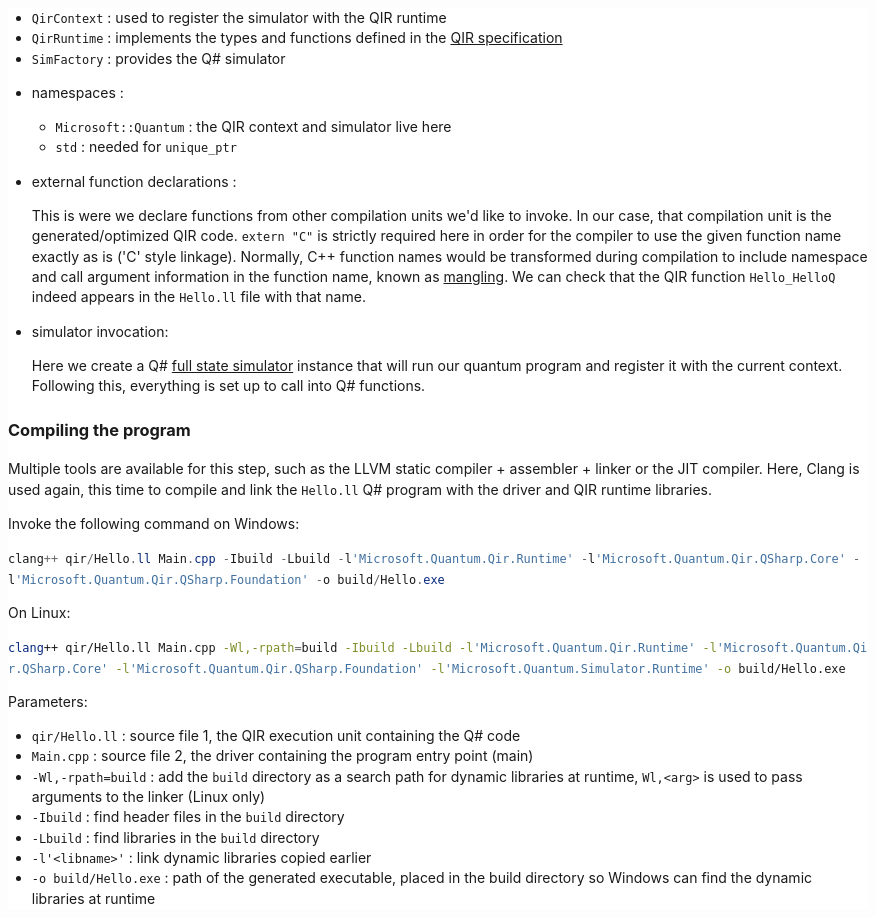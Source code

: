   - `QirContext` : used to register the simulator with the QIR runtime
  - `QirRuntime` : implements the types and functions defined in the [QIR specification](https://github.com/microsoft/qsharp-language/tree/main/Specifications/QIR)
  - `SimFactory` : provides the Q# simulator

* namespaces :

  - `Microsoft::Quantum` : the QIR context and simulator live here
  - `std` : needed for `unique_ptr`

* external function declarations :

    This is were we declare functions from other compilation units we'd like to invoke.
    In our case, that compilation unit is the generated/optimized QIR code.
    `extern "C"` is strictly required here in order for the compiler to use the given function name exactly as is ('C' style linkage).
    Normally, C++ function names would be transformed during compilation to include namespace and call argument information in the function name, known as [mangling](https://en.wikipedia.org/wiki/Name_mangling).
    We can check that the QIR function `Hello_HelloQ` indeed appears in the `Hello.ll` file with that name.

* simulator invocation:

    Here we create a Q# [full state simulator](https://docs.microsoft.com/azure/quantum/user-guide/machines/full-state-simulator) instance that will run our quantum program and register it with the current context.
    Following this, everything is set up to call into Q# functions.

### Compiling the program

Multiple tools are available for this step, such as the LLVM static compiler + assembler + linker or the JIT compiler.
Here, Clang is used again, this time to compile and link the `Hello.ll` Q# program with the driver and QIR runtime libraries.

Invoke the following command on Windows:

```powershell
clang++ qir/Hello.ll Main.cpp -Ibuild -Lbuild -l'Microsoft.Quantum.Qir.Runtime' -l'Microsoft.Quantum.Qir.QSharp.Core' -l'Microsoft.Quantum.Qir.QSharp.Foundation' -o build/Hello.exe
```

On Linux:

```bash
clang++ qir/Hello.ll Main.cpp -Wl,-rpath=build -Ibuild -Lbuild -l'Microsoft.Quantum.Qir.Runtime' -l'Microsoft.Quantum.Qir.QSharp.Core' -l'Microsoft.Quantum.Qir.QSharp.Foundation' -l'Microsoft.Quantum.Simulator.Runtime' -o build/Hello.exe
```

Parameters:

* `qir/Hello.ll` : source file 1, the QIR execution unit containing the Q# code
* `Main.cpp` : source file 2, the driver containing the program entry point (main)
* `-Wl,-rpath=build` : add the `build` directory as a search path for dynamic libraries at runtime, `Wl,<arg>` is used to pass arguments to the linker (Linux only)
* `-Ibuild` : find header files in the `build` directory
* `-Lbuild` : find libraries in the `build` directory
* `-l'<libname>'` : link dynamic libraries copied earlier
* `-o build/Hello.exe` : path of the generated executable, placed in the build directory so Windows can find the dynamic libraries at runtime
